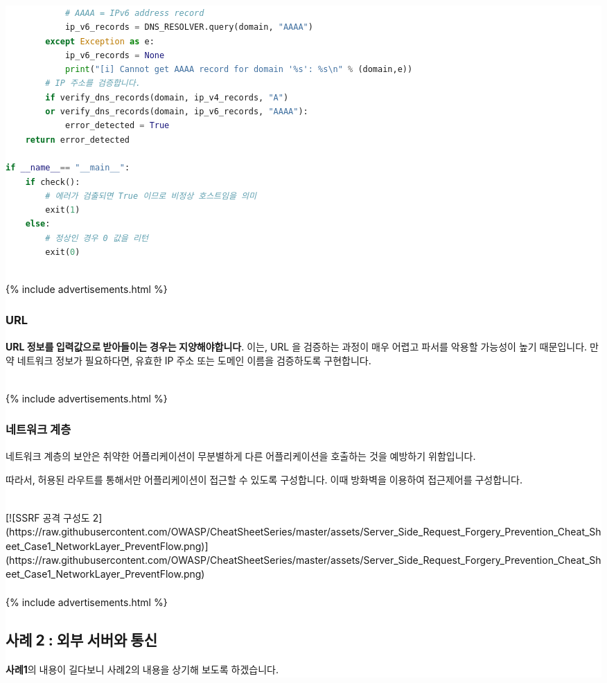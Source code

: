 ```python
            # AAAA = IPv6 address record
            ip_v6_records = DNS_RESOLVER.query(domain, "AAAA")
        except Exception as e:
            ip_v6_records = None
            print("[i] Cannot get AAAA record for domain '%s': %s\n" % (domain,e))
        # IP 주소를 검증합니다.
        if verify_dns_records(domain, ip_v4_records, "A") 
        or verify_dns_records(domain, ip_v6_records, "AAAA"):
            error_detected = True
    return error_detected

if __name__== "__main__":
    if check():
        # 에러가 검출되면 True 이므로 비정상 호스트임을 의미
        exit(1)
    else:
        # 정상인 경우 0 값을 리턴
        exit(0)
```

<br>
{% include advertisements.html %}
<br>

### URL

**URL 정보를 입력값으로 받아들이는 경우는 지양해야합니다**. 이는, URL 을 검증하는 과정이 매우 어렵고 파서를 악용할 가능성이 높기 때문입니다. 만약 네트워크 정보가 필요하다면, 유효한 IP 주소 또는 도메인 이름을 검증하도록 구현합니다.

<br>
{% include advertisements.html %}
<br>

### 네트워크 계층

네트워크 계층의 보안은 취약한 어플리케이션이 무분별하게 다른 어플리케이션을 호출하는 것을 예방하기 위함입니다. 

따라서, 허용된 라우트를 통해서만 어플리케이션이 접근할 수 있도록 구성합니다. 이때 방화벽을 이용하여 접근제어를 구성합니다.

<br>
[![SSRF 공격 구성도 2](https://raw.githubusercontent.com/OWASP/CheatSheetSeries/master/assets/Server_Side_Request_Forgery_Prevention_Cheat_Sheet_Case1_NetworkLayer_PreventFlow.png)](https://raw.githubusercontent.com/OWASP/CheatSheetSeries/master/assets/Server_Side_Request_Forgery_Prevention_Cheat_Sheet_Case1_NetworkLayer_PreventFlow.png)
<br>

<br>
{% include advertisements.html %}
<br>

## 사례 2 : 외부 서버와 통신

**사례1**의 내용이 길다보니 사례2의 내용을 상기해 보도록 하겠습니다.
